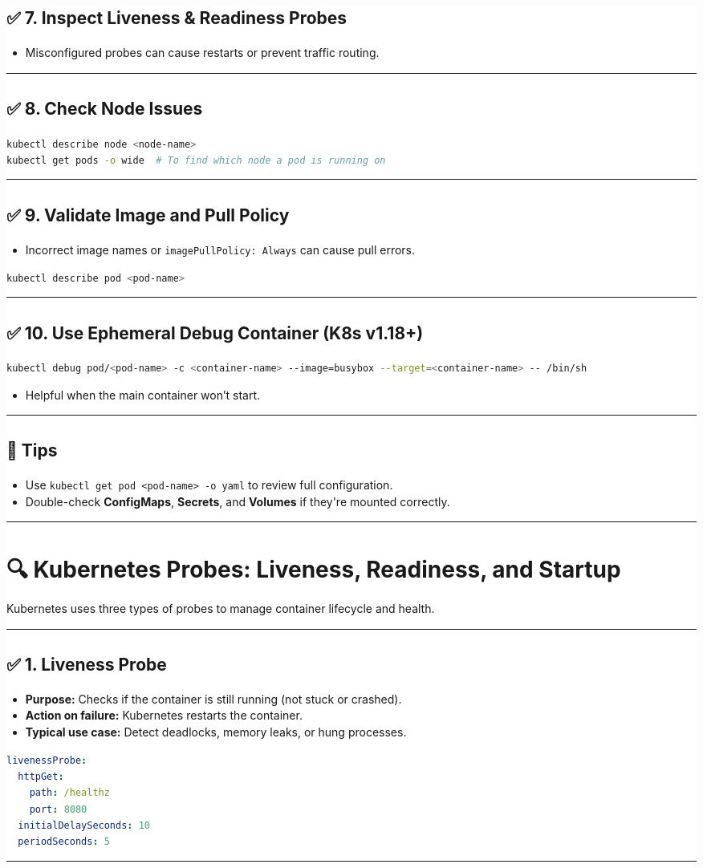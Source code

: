 
## ✅ 7. Inspect Liveness & Readiness Probes
- Misconfigured probes can cause restarts or prevent traffic routing.

---

## ✅ 8. Check Node Issues
```bash
kubectl describe node <node-name>
kubectl get pods -o wide  # To find which node a pod is running on
```

---

## ✅ 9. Validate Image and Pull Policy
- Incorrect image names or `imagePullPolicy: Always` can cause pull errors.
```bash
kubectl describe pod <pod-name>
```

---

## ✅ 10. Use Ephemeral Debug Container (K8s v1.18+)
```bash
kubectl debug pod/<pod-name> -c <container-name> --image=busybox --target=<container-name> -- /bin/sh
```
- Helpful when the main container won’t start.

---

## 🧠 Tips
- Use `kubectl get pod <pod-name> -o yaml` to review full configuration.
- Double-check **ConfigMaps**, **Secrets**, and **Volumes** if they're mounted correctly.

---

# 🔍 Kubernetes Probes: Liveness, Readiness, and Startup

Kubernetes uses three types of probes to manage container lifecycle and health.

---

## ✅ 1. Liveness Probe

- **Purpose:** Checks if the container is still running (not stuck or crashed).
- **Action on failure:** Kubernetes restarts the container.
- **Typical use case:** Detect deadlocks, memory leaks, or hung processes.

```yaml
livenessProbe:
  httpGet:
    path: /healthz
    port: 8080
  initialDelaySeconds: 10
  periodSeconds: 5
```

---